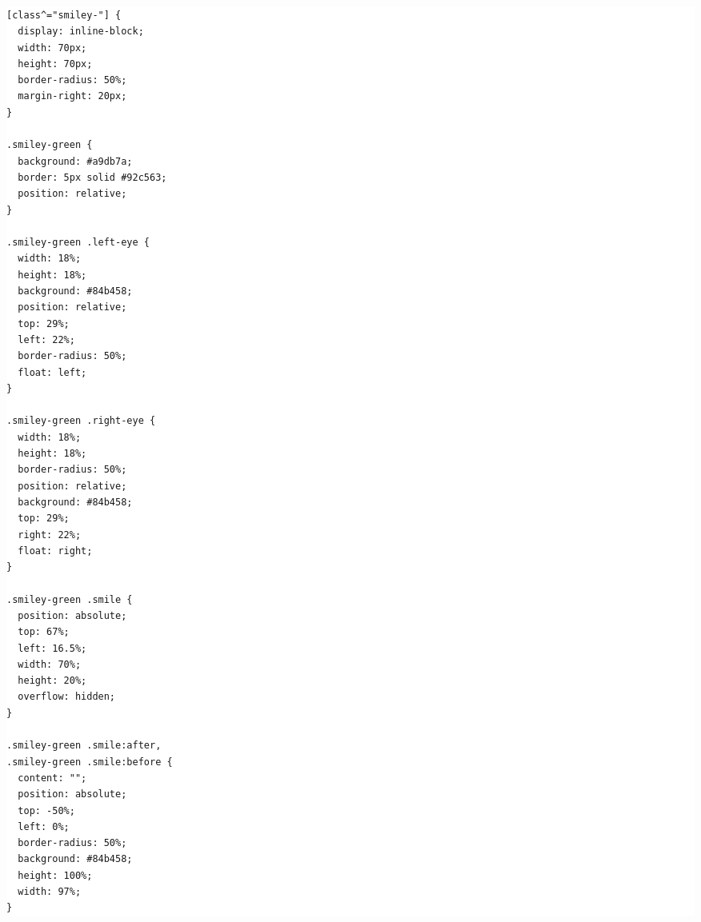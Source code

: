     [class^="smiley-"] {
      display: inline-block;
      width: 70px;
      height: 70px;
      border-radius: 50%;
      margin-right: 20px;
    }

    .smiley-green {
      background: #a9db7a;
      border: 5px solid #92c563;
      position: relative;
    }

    .smiley-green .left-eye {
      width: 18%;
      height: 18%;
      background: #84b458;
      position: relative;
      top: 29%;
      left: 22%;
      border-radius: 50%;
      float: left;
    }

    .smiley-green .right-eye {
      width: 18%;
      height: 18%;
      border-radius: 50%;
      position: relative;
      background: #84b458;
      top: 29%;
      right: 22%;
      float: right;
    }

    .smiley-green .smile {
      position: absolute;
      top: 67%;
      left: 16.5%;
      width: 70%;
      height: 20%;
      overflow: hidden;
    }

    .smiley-green .smile:after,
    .smiley-green .smile:before {
      content: "";
      position: absolute;
      top: -50%;
      left: 0%;
      border-radius: 50%;
      background: #84b458;
      height: 100%;
      width: 97%;
    }
